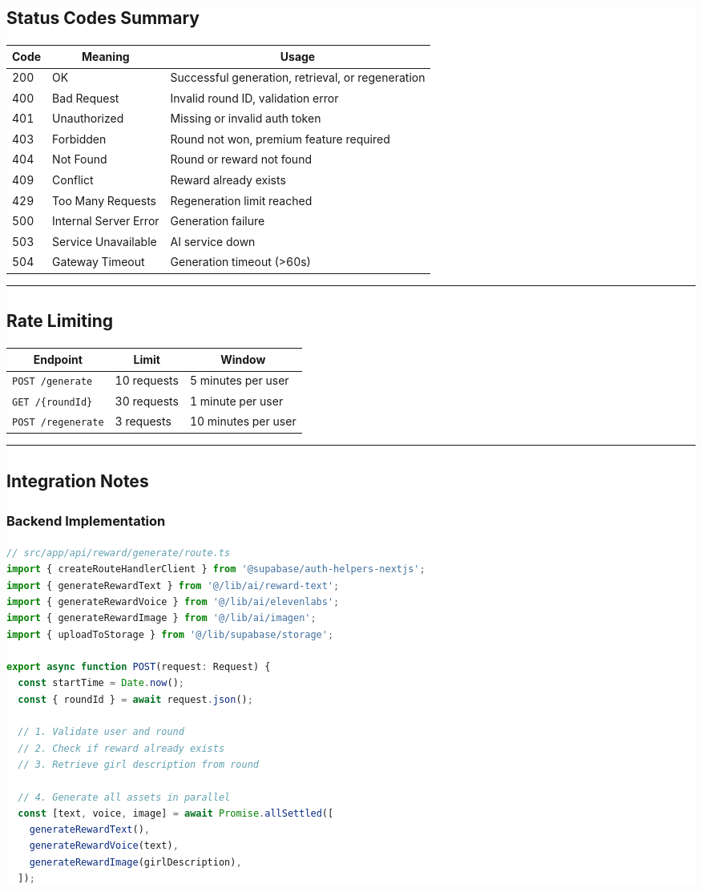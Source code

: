 
## Status Codes Summary

| Code | Meaning | Usage |
|------|---------|-------|
| 200 | OK | Successful generation, retrieval, or regeneration |
| 400 | Bad Request | Invalid round ID, validation error |
| 401 | Unauthorized | Missing or invalid auth token |
| 403 | Forbidden | Round not won, premium feature required |
| 404 | Not Found | Round or reward not found |
| 409 | Conflict | Reward already exists |
| 429 | Too Many Requests | Regeneration limit reached |
| 500 | Internal Server Error | Generation failure |
| 503 | Service Unavailable | AI service down |
| 504 | Gateway Timeout | Generation timeout (>60s) |

---

## Rate Limiting

| Endpoint | Limit | Window |
|----------|-------|--------|
| `POST /generate` | 10 requests | 5 minutes per user |
| `GET /{roundId}` | 30 requests | 1 minute per user |
| `POST /regenerate` | 3 requests | 10 minutes per user |

---

## Integration Notes

### Backend Implementation

```typescript
// src/app/api/reward/generate/route.ts
import { createRouteHandlerClient } from '@supabase/auth-helpers-nextjs';
import { generateRewardText } from '@/lib/ai/reward-text';
import { generateRewardVoice } from '@/lib/ai/elevenlabs';
import { generateRewardImage } from '@/lib/ai/imagen';
import { uploadToStorage } from '@/lib/supabase/storage';

export async function POST(request: Request) {
  const startTime = Date.now();
  const { roundId } = await request.json();
  
  // 1. Validate user and round
  // 2. Check if reward already exists
  // 3. Retrieve girl description from round
  
  // 4. Generate all assets in parallel
  const [text, voice, image] = await Promise.allSettled([
    generateRewardText(),
    generateRewardVoice(text),
    generateRewardImage(girlDescription),
  ]);
```